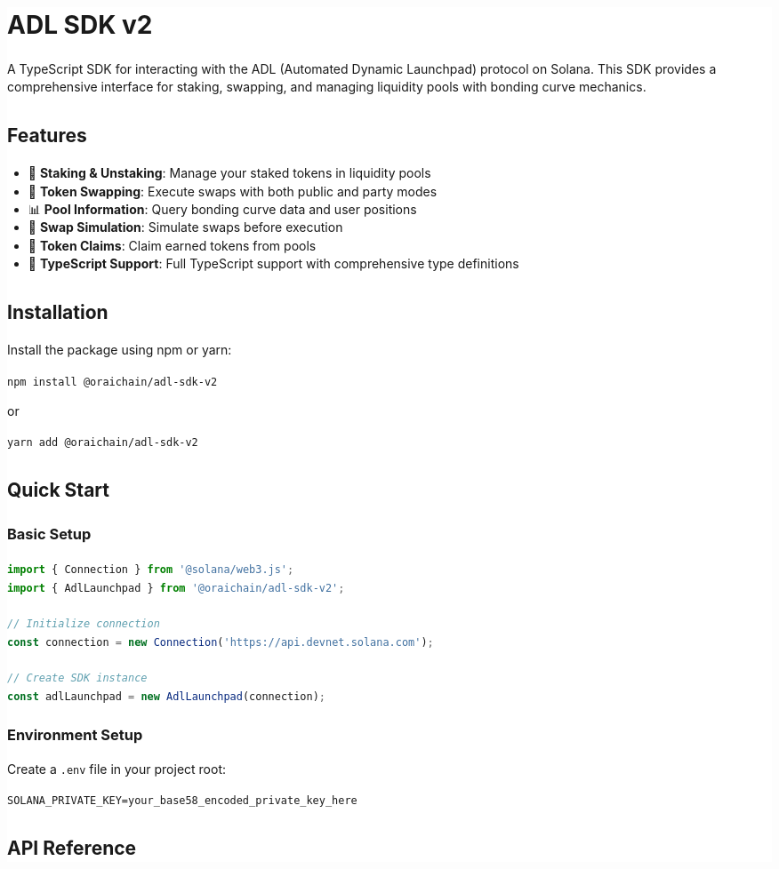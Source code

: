 # ADL SDK v2

A TypeScript SDK for interacting with the ADL (Automated Dynamic Launchpad) protocol on Solana. This SDK provides a comprehensive interface for staking, swapping, and managing liquidity pools with bonding curve mechanics.

## Features

- 🔄 **Staking & Unstaking**: Manage your staked tokens in liquidity pools
- 💱 **Token Swapping**: Execute swaps with both public and party modes
- 📊 **Pool Information**: Query bonding curve data and user positions
- 🎯 **Swap Simulation**: Simulate swaps before execution
- 🏦 **Token Claims**: Claim earned tokens from pools
- 🔧 **TypeScript Support**: Full TypeScript support with comprehensive type definitions

## Installation

Install the package using npm or yarn:

```bash
npm install @oraichain/adl-sdk-v2
```

or

```bash
yarn add @oraichain/adl-sdk-v2
```

## Quick Start

### Basic Setup

```typescript
import { Connection } from '@solana/web3.js';
import { AdlLaunchpad } from '@oraichain/adl-sdk-v2';

// Initialize connection
const connection = new Connection('https://api.devnet.solana.com');

// Create SDK instance
const adlLaunchpad = new AdlLaunchpad(connection);
```

### Environment Setup

Create a `.env` file in your project root:

```env
SOLANA_PRIVATE_KEY=your_base58_encoded_private_key_here
```

## API Reference
